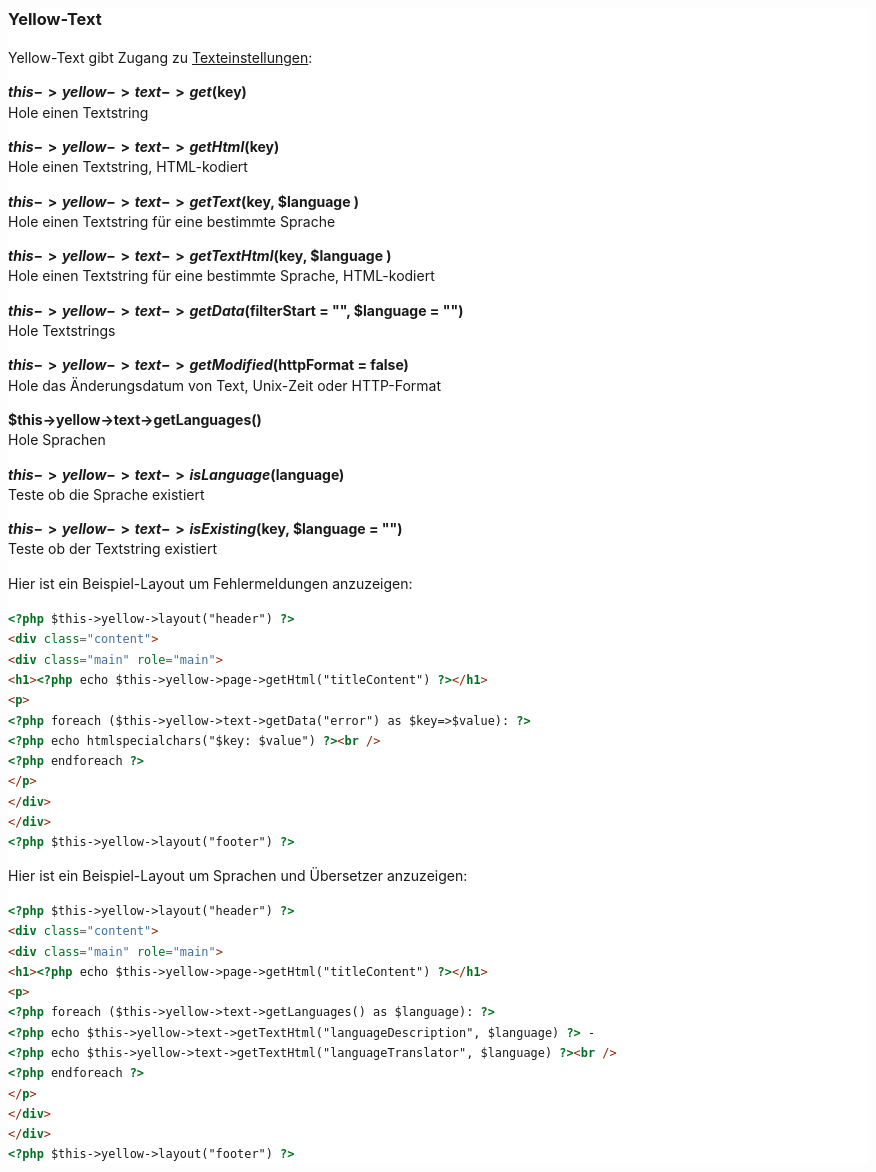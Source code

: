 ### Yellow-Text

Yellow-Text gibt Zugang zu [Texteinstellungen](adjusting-system#texteinstellungen):

**$this->yellow->text->get($key)**  
Hole einen Textstring

**$this->yellow->text->getHtml($key)**  
Hole einen Textstring, HTML-kodiert

**$this->yellow->text->getText($key, $language )**  
Hole einen Textstring für eine bestimmte Sprache

**$this->yellow->text->getTextHtml($key, $language )**  
Hole einen Textstring für eine bestimmte Sprache, HTML-kodiert

**$this->yellow->text->getData($filterStart = "", $language = "")**  
Hole Textstrings

**$this->yellow->text->getModified($httpFormat = false)**  
Hole das Änderungsdatum von Text, Unix-Zeit oder HTTP-Format

**$this->yellow->text->getLanguages()**  
Hole Sprachen

**$this->yellow->text->isLanguage($language)**  
Teste ob die Sprache existiert

**$this->yellow->text->isExisting($key, $language = "")**  
Teste ob der Textstring existiert

Hier ist ein Beispiel-Layout um Fehlermeldungen anzuzeigen:

``` html
<?php $this->yellow->layout("header") ?>
<div class="content">
<div class="main" role="main">
<h1><?php echo $this->yellow->page->getHtml("titleContent") ?></h1>
<p>
<?php foreach ($this->yellow->text->getData("error") as $key=>$value): ?>
<?php echo htmlspecialchars("$key: $value") ?><br />
<?php endforeach ?>
</p>
</div>
</div>
<?php $this->yellow->layout("footer") ?>
```

Hier ist ein Beispiel-Layout um Sprachen und Übersetzer anzuzeigen:

``` html
<?php $this->yellow->layout("header") ?>
<div class="content">
<div class="main" role="main">
<h1><?php echo $this->yellow->page->getHtml("titleContent") ?></h1>
<p>
<?php foreach ($this->yellow->text->getLanguages() as $language): ?>
<?php echo $this->yellow->text->getTextHtml("languageDescription", $language) ?> - 
<?php echo $this->yellow->text->getTextHtml("languageTranslator", $language) ?><br />
<?php endforeach ?>
</p>
</div>
</div>
<?php $this->yellow->layout("footer") ?>
```
